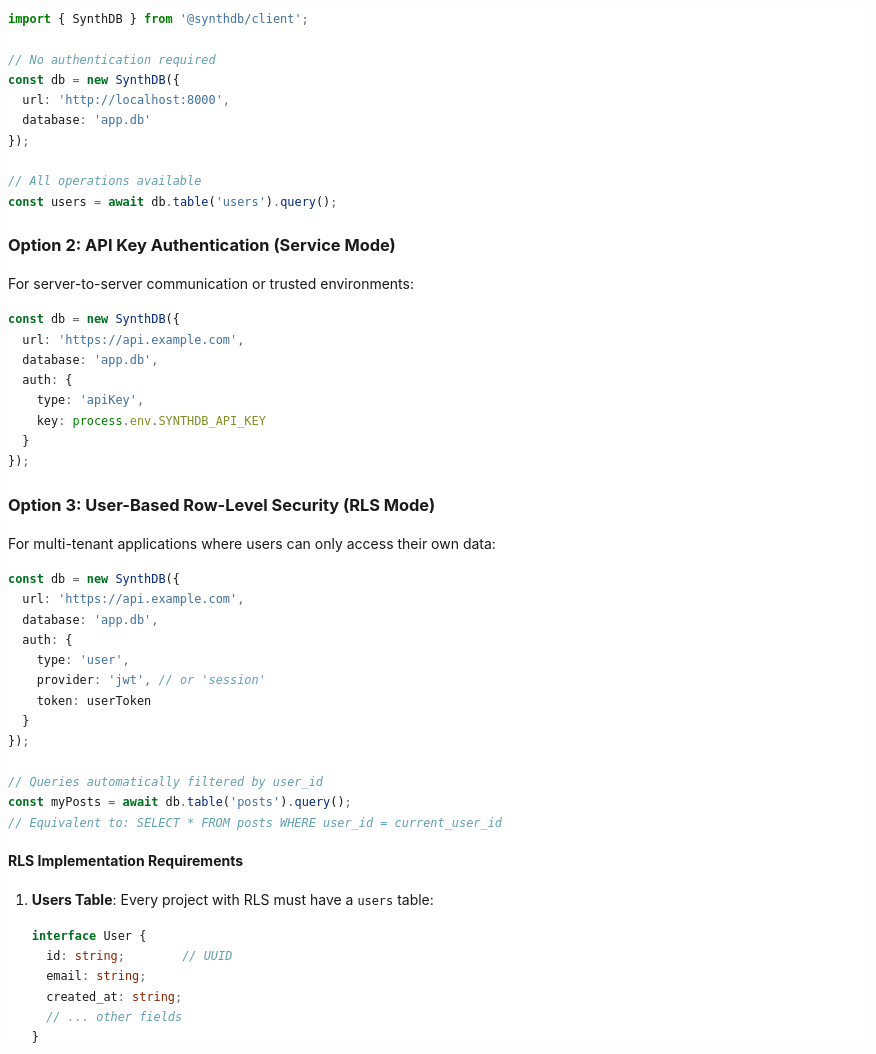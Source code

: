 ```typescript
import { SynthDB } from '@synthdb/client';

// No authentication required
const db = new SynthDB({
  url: 'http://localhost:8000',
  database: 'app.db'
});

// All operations available
const users = await db.table('users').query();
```

### Option 2: API Key Authentication (Service Mode)

For server-to-server communication or trusted environments:

```typescript
const db = new SynthDB({
  url: 'https://api.example.com',
  database: 'app.db',
  auth: {
    type: 'apiKey',
    key: process.env.SYNTHDB_API_KEY
  }
});
```

### Option 3: User-Based Row-Level Security (RLS Mode)

For multi-tenant applications where users can only access their own data:

```typescript
const db = new SynthDB({
  url: 'https://api.example.com',
  database: 'app.db',
  auth: {
    type: 'user',
    provider: 'jwt', // or 'session'
    token: userToken
  }
});

// Queries automatically filtered by user_id
const myPosts = await db.table('posts').query();
// Equivalent to: SELECT * FROM posts WHERE user_id = current_user_id
```

#### RLS Implementation Requirements

1. **Users Table**: Every project with RLS must have a `users` table:
   ```typescript
   interface User {
     id: string;        // UUID
     email: string;
     created_at: string;
     // ... other fields
   }
   ```
